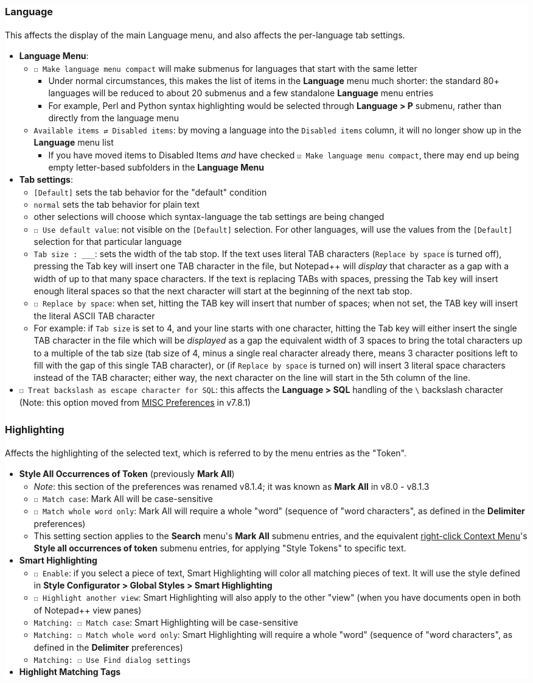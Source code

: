 ### Language

This affects the display of the main Language menu, and also affects the per-language tab settings.

* **Language Menu**:
    * `☐ Make language menu compact` will make submenus for languages that start with the same letter
        * Under normal circumstances, this makes the list of items in the **Language** menu much shorter: the standard 80+ languages will be reduced to about 20 submenus and a few standalone **Language** menu entries
        * For example, Perl and Python syntax highlighting would be selected through **Language&nbsp;>&nbsp;P** submenu, rather than directly from the language menu
    * `Available items ⇄ Disabled items`: by moving a language into the `Disabled items` column, it will no longer show up in the **Language** menu list
        * If you have moved items to Disabled Items _and_ have checked `☑ Make language menu compact`, there may end up being empty letter-based subfolders in the **Language Menu**
* **Tab settings**:
    * `[Default]` sets the tab behavior for the "default" condition
    * `normal` sets the tab behavior for plain text
    * other selections will choose which syntax-language the tab settings are being changed
    * `☐ Use default value`: not visible on the `[Default]` selection.  For other languages, will use the values from the `[Default]` selection for that particular language
    * `Tab size : ___`: sets the width of the tab stop.  If the text uses literal TAB characters (`Replace by space` is turned off), pressing the Tab key will insert one TAB character in the file, but Notepad++ will _display_ that character as a gap with a width of up to that many space characters.  If the text is replacing TABs with spaces, pressing the Tab key will insert enough literal spaces so that the next character will start at the beginning of the next tab stop.
    * `☐ Replace by space`: when set, hitting the TAB key will insert that number of spaces; when not set, the TAB key will insert the literal ASCII TAB character
    * For example: if `Tab size` is set to 4, and your line starts with one character, hitting the Tab key will either insert the single TAB character in the file which will be _displayed_ as a gap the equivalent width of 3 spaces to bring the total characters up to a multiple of the tab size (tab size of 4, minus a single real character already there, means 3 character positions left to fill with the gap of this single TAB character), or (if `Replace by space` is turned on) will insert 3 literal space characters instead of the TAB character; either way, the next character on the line will start in the 5th column of the line.
* `☐ Treat backslash as escape character for SQL`: this affects the **Language > SQL** handling of the `\` backslash character
    (Note: this option moved from [MISC Preferences](#misc) in v7.8.1)

### Highlighting

Affects the highlighting of the selected text, which is referred to by the menu entries as the "Token".

* **Style All Occurrences of Token** (previously **Mark All**)
    * _Note_: this section of the preferences was renamed v8.1.4; it was known as **Mark All** in v8.0 - v8.1.3
    * `☐ Match case`: Mark All will be case-sensitive
    * `☐ Match whole word only`: Mark All will require a whole "word" (sequence of "word characters", as defined in the **Delimiter** preferences)
    * This setting section applies to the **Search** menu's **Mark All** submenu entries, and the equivalent [right-click Context Menu](../config-files/#the-context-menu-contextmenu-xml)'s **Style all occurrences of token** submenu entries, for applying "Style Tokens" to specific text.
* **Smart Highlighting**
    * `☐ Enable`: if you select a piece of text, Smart Highlighting will color all matching pieces of text.  It will use the style defined in **Style Configurator > Global Styles > Smart Highlighting**
    * `☐ Highlight another view`: Smart Highlighting will also apply to the other "view" (when you have documents open in both of Notepad++ view panes)
    * `Matching: ☐ Match case`: Smart Highlighting will be case-sensitive
    * `Matching: ☐ Match whole word only`: Smart Highlighting will require a whole "word" (sequence of "word characters", as defined in the **Delimiter** preferences)
    * `Matching: ☐ Use Find dialog settings`
* **Highlight Matching Tags**